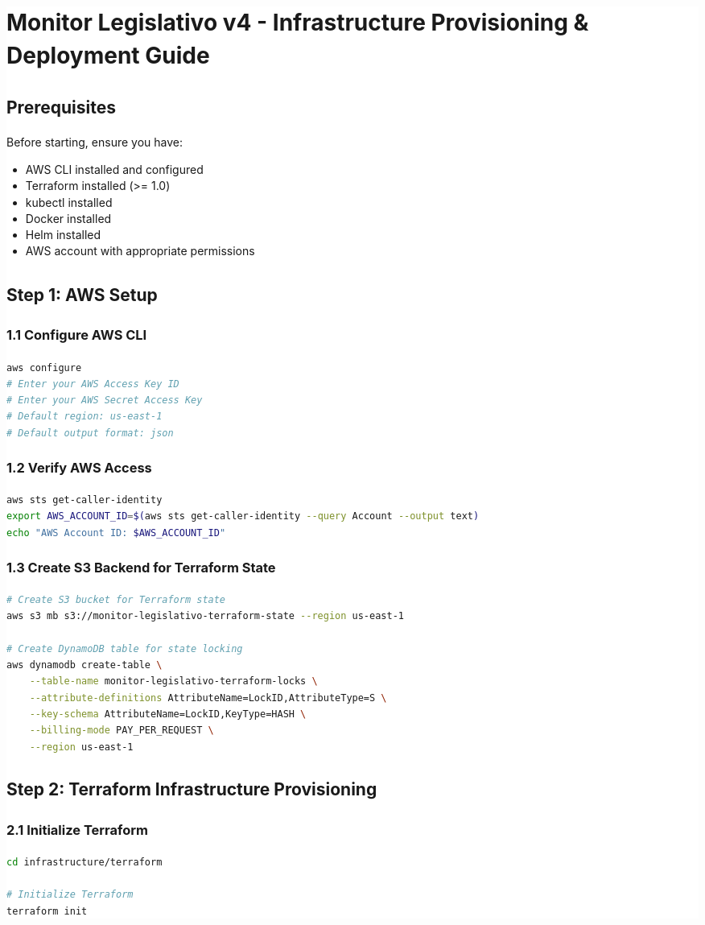 # Monitor Legislativo v4 - Infrastructure Provisioning & Deployment Guide

## Prerequisites

Before starting, ensure you have:
- AWS CLI installed and configured
- Terraform installed (>= 1.0)
- kubectl installed
- Docker installed
- Helm installed
- AWS account with appropriate permissions

## Step 1: AWS Setup

### 1.1 Configure AWS CLI
```bash
aws configure
# Enter your AWS Access Key ID
# Enter your AWS Secret Access Key
# Default region: us-east-1
# Default output format: json
```

### 1.2 Verify AWS Access
```bash
aws sts get-caller-identity
export AWS_ACCOUNT_ID=$(aws sts get-caller-identity --query Account --output text)
echo "AWS Account ID: $AWS_ACCOUNT_ID"
```

### 1.3 Create S3 Backend for Terraform State
```bash
# Create S3 bucket for Terraform state
aws s3 mb s3://monitor-legislativo-terraform-state --region us-east-1

# Create DynamoDB table for state locking
aws dynamodb create-table \
    --table-name monitor-legislativo-terraform-locks \
    --attribute-definitions AttributeName=LockID,AttributeType=S \
    --key-schema AttributeName=LockID,KeyType=HASH \
    --billing-mode PAY_PER_REQUEST \
    --region us-east-1
```

## Step 2: Terraform Infrastructure Provisioning

### 2.1 Initialize Terraform
```bash
cd infrastructure/terraform

# Initialize Terraform
terraform init
```
